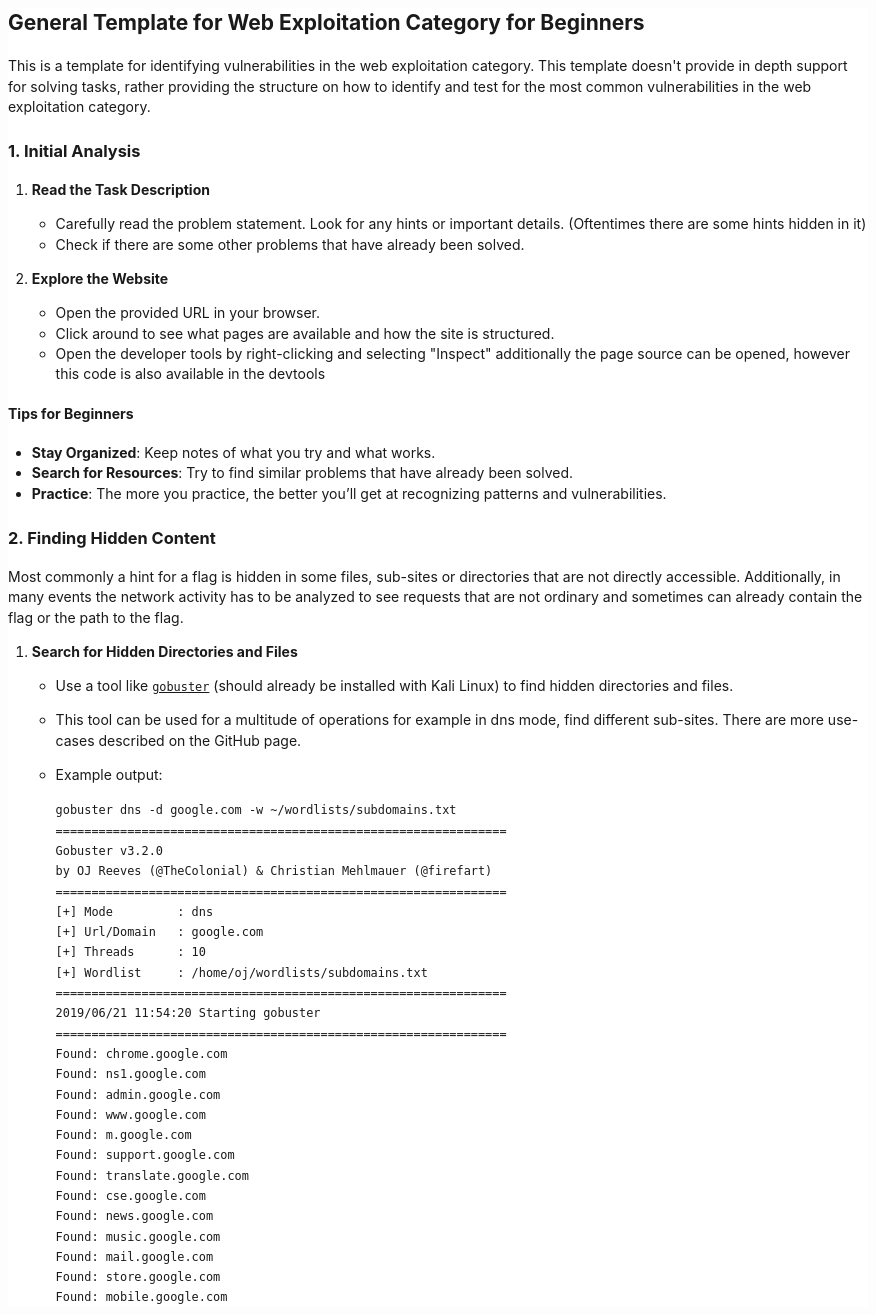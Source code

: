 ## General Template for Web Exploitation Category for Beginners

This is a template for identifying vulnerabilities in the web exploitation category. This template doesn't provide in depth support for solving tasks, rather providing the structure on how 
to identify and test for the most common vulnerabilities in the web exploitation category.

### 1. Initial Analysis
1. **Read the Task Description**
    - Carefully read the problem statement. Look for any hints or important details. (Oftentimes there are some hints hidden in it)
    - Check if there are some other problems that have already been solved.

2. **Explore the Website**
    - Open the provided URL in your browser.
    - Click around to see what pages are available and how the site is structured.
    - Open the developer tools by right-clicking and selecting "Inspect" additionally the page source can be opened, however this code is also available in the devtools

#### Tips for Beginners
- **Stay Organized**: Keep notes of what you try and what works.
- **Search for Resources**: Try to find similar problems that have already been solved.
- **Practice**: The more you practice, the better you’ll get at recognizing patterns and vulnerabilities.

### 2. Finding Hidden Content
Most commonly a hint for a flag is hidden in some files, sub-sites or directories that are not directly accessible. Additionally, in many events the network 
activity has to be analyzed to see requests that are not ordinary and sometimes can already contain the flag or the path to the flag. 

1. **Search for Hidden Directories and Files**
    - Use a tool like [`gobuster`](https://github.com/OJ/gobuster) (should already be installed with Kali Linux) to find hidden directories and files.
    - This tool can be used for a multitude of operations for example in dns mode, find different sub-sites. There are more use-cases described on the GitHub page.
    - Example output:

      ```
      gobuster dns -d google.com -w ~/wordlists/subdomains.txt
      ===============================================================
      Gobuster v3.2.0
      by OJ Reeves (@TheColonial) & Christian Mehlmauer (@firefart)
      ===============================================================
      [+] Mode         : dns
      [+] Url/Domain   : google.com
      [+] Threads      : 10
      [+] Wordlist     : /home/oj/wordlists/subdomains.txt
      ===============================================================
      2019/06/21 11:54:20 Starting gobuster
      ===============================================================
      Found: chrome.google.com
      Found: ns1.google.com
      Found: admin.google.com
      Found: www.google.com
      Found: m.google.com
      Found: support.google.com
      Found: translate.google.com
      Found: cse.google.com
      Found: news.google.com
      Found: music.google.com
      Found: mail.google.com
      Found: store.google.com
      Found: mobile.google.com